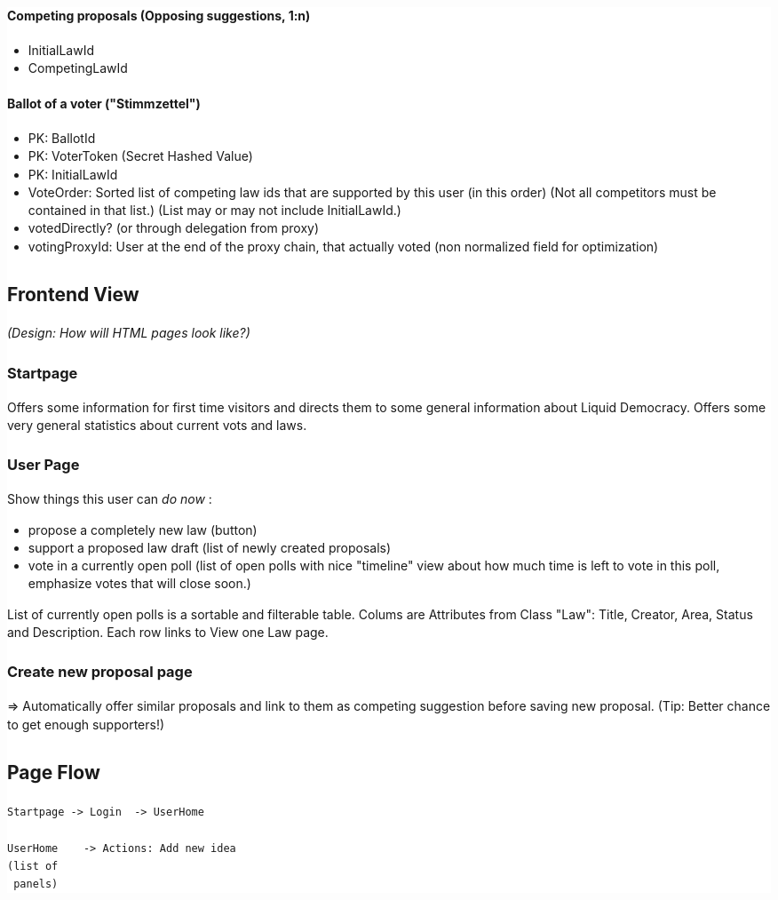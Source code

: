 
#### Competing proposals (Opposing suggestions, 1:n)

  - InitialLawId
  - CompetingLawId

#### Ballot of a voter ("Stimmzettel")
 - PK: BallotId
 - PK: VoterToken  (Secret Hashed Value)
 - PK: InitialLawId
 - VoteOrder: 
     Sorted list of competing law ids that are supported by this user (in this order) 
     (Not all competitors must be contained in that list.)
     (List may or may not include InitialLawId.)
 - votedDirectly? (or through delegation from proxy)
 - votingProxyId: User at the end of the proxy chain, that actually voted  (non normalized field for optimization)


## Frontend View
*(Design: How will HTML pages look like?)*

### Startpage
Offers some information for first time visitors and directs them to some general information about Liquid Democracy.
Offers some very general statistics about current vots and laws.

### User Page

Show things this user can *do now* :

 - propose a completely new law (button)
 - support a proposed law draft (list of newly created proposals)
 - vote in a currently open poll (list of open polls with nice "timeline" view about how much time is left to vote in this poll, emphasize votes that will close soon.)

List of currently open polls is a sortable and filterable table. Colums are Attributes from Class "Law": Title, Creator, Area, Status and Description. Each row links to View one Law page.

### Create new proposal page



=> Automatically offer similar proposals and link to them as competing suggestion before saving new proposal. (Tip: Better chance to get enough supporters!)

## Page Flow

    Startpage -> Login  -> UserHome 
    
    UserHome    -> Actions: Add new idea
    (list of    
     panels)
     